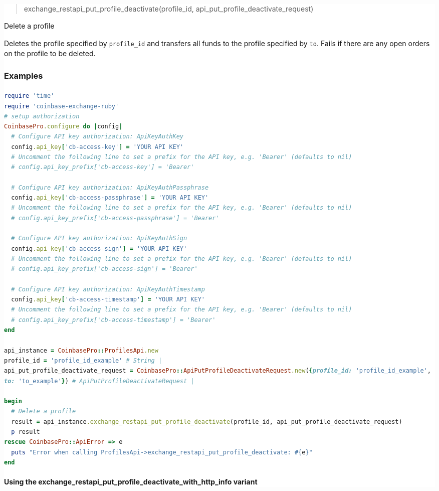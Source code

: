 > <AnyType> exchange_restapi_put_profile_deactivate(profile_id, api_put_profile_deactivate_request)

Delete a profile

Deletes the profile specified by `profile_id` and transfers all funds to the profile specified by `to`. Fails if there are any open orders on the profile to be deleted.

### Examples

```ruby
require 'time'
require 'coinbase-exchange-ruby'
# setup authorization
CoinbasePro.configure do |config|
  # Configure API key authorization: ApiKeyAuthKey
  config.api_key['cb-access-key'] = 'YOUR API KEY'
  # Uncomment the following line to set a prefix for the API key, e.g. 'Bearer' (defaults to nil)
  # config.api_key_prefix['cb-access-key'] = 'Bearer'

  # Configure API key authorization: ApiKeyAuthPassphrase
  config.api_key['cb-access-passphrase'] = 'YOUR API KEY'
  # Uncomment the following line to set a prefix for the API key, e.g. 'Bearer' (defaults to nil)
  # config.api_key_prefix['cb-access-passphrase'] = 'Bearer'

  # Configure API key authorization: ApiKeyAuthSign
  config.api_key['cb-access-sign'] = 'YOUR API KEY'
  # Uncomment the following line to set a prefix for the API key, e.g. 'Bearer' (defaults to nil)
  # config.api_key_prefix['cb-access-sign'] = 'Bearer'

  # Configure API key authorization: ApiKeyAuthTimestamp
  config.api_key['cb-access-timestamp'] = 'YOUR API KEY'
  # Uncomment the following line to set a prefix for the API key, e.g. 'Bearer' (defaults to nil)
  # config.api_key_prefix['cb-access-timestamp'] = 'Bearer'
end

api_instance = CoinbasePro::ProfilesApi.new
profile_id = 'profile_id_example' # String | 
api_put_profile_deactivate_request = CoinbasePro::ApiPutProfileDeactivateRequest.new({profile_id: 'profile_id_example', to: 'to_example'}) # ApiPutProfileDeactivateRequest | 

begin
  # Delete a profile
  result = api_instance.exchange_restapi_put_profile_deactivate(profile_id, api_put_profile_deactivate_request)
  p result
rescue CoinbasePro::ApiError => e
  puts "Error when calling ProfilesApi->exchange_restapi_put_profile_deactivate: #{e}"
end
```

#### Using the exchange_restapi_put_profile_deactivate_with_http_info variant
